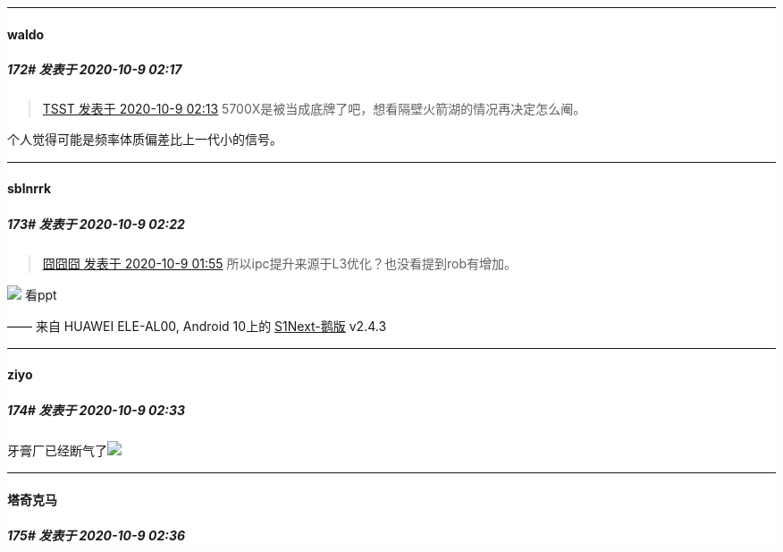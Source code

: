 




*****

####  waldo  
##### 172#       发表于 2020-10-9 02:17



<blockquote><a href="httphttps://bbs.saraba1st.com/2b/forum.php?mod=redirect&amp;goto=findpost&amp;pid=48993135&amp;ptid=1963797" target="_blank">TSST 发表于 2020-10-9 02:13</a>
5700X是被当成底牌了吧，想看隔壁火箭湖的情况再决定怎么阉。</blockquote>
个人觉得可能是频率体质偏差比上一代小的信号。







*****

####  sblnrrk  
##### 173#       发表于 2020-10-9 02:22



<blockquote><a href="httphttps://bbs.saraba1st.com/2b/forum.php?mod=redirect&amp;goto=findpost&amp;pid=48993086&amp;ptid=1963797" target="_blank">囧囧囧 发表于 2020-10-9 01:55</a>
所以ipc提升来源于L3优化？也没看提到rob有增加。</blockquote>
<img src="https://p.sda1.dev/0/55be51ba8087e2c81f6e3cd8765d52f5/IMG_CMP_232523628.jpeg" referrerpolicy="no-referrer">
看ppt

—— 来自 HUAWEI ELE-AL00, Android 10上的 [S1Next-鹅版](https://github.com/ykrank/S1-Next/releases) v2.4.3







*****

####  ziyo  
##### 174#       发表于 2020-10-9 02:33




牙膏厂已经断气了<img src="https://static.saraba1st.com/image/smiley/face2017/067.png" referrerpolicy="no-referrer">







*****

####  塔奇克马  
##### 175#       发表于 2020-10-9 02:36
